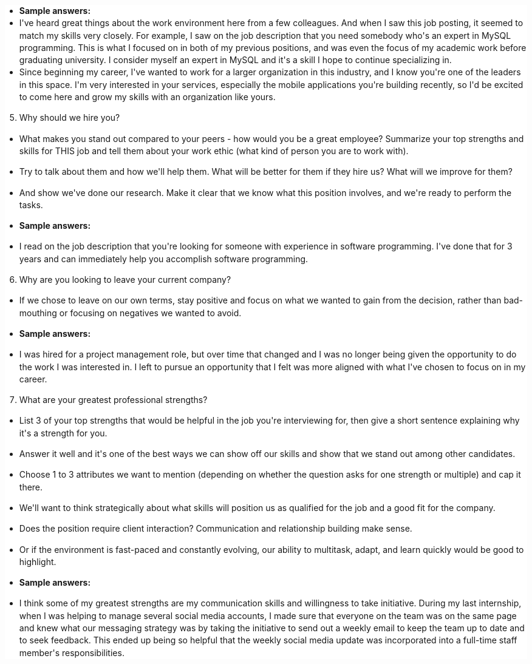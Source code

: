 - **Sample answers:**
- I've heard great things about the work environment here from a few colleagues. And when I saw this job posting, it seemed to match my skills very closely. For example, I saw on the job description that you need somebody who's an expert in MySQL programming. This is what I focused on in both of my previous positions, and was even the focus of my academic work before graduating university. I consider myself an expert in MySQL and it's a skill I hope to continue specializing in.
- Since beginning my career, I've wanted to work for a larger organization in this industry, and I know you're one of the leaders in this space. I'm very interested in your services, especially the mobile applications you're building recently, so I'd be excited to come here and grow my skills with an organization like yours.

5. Why should we hire you?

- What makes you stand out compared to your peers - how would you be a great employee? Summarize your top strengths and skills for THIS job and tell them about your work ethic (what kind of person you are to work with).
- Try to talk about them and how we'll help them. What will be better for them if they hire us? What will we improve for them?
- And show we've done our research. Make it clear that we know what this position involves, and we're ready to perform the tasks.

- **Sample answers:**
- I read on the job description that you're looking for someone with experience in software programming. I've done that for 3 years and can immediately help you accomplish software programming.

6. Why are you looking to leave your current company?

- If we chose to leave on our own terms, stay positive and focus on what we wanted to gain from the decision, rather than bad-mouthing or focusing on negatives we wanted to avoid.

- **Sample answers:**
- I was hired for a project management role, but over time that changed and I was no longer being given the opportunity to do the work I was interested in. I left to pursue an opportunity that I felt was more aligned with what I've chosen to focus on in my career.

7. What are your greatest professional strengths?

- List 3 of your top strengths that would be helpful in the job you're interviewing for, then give a short sentence explaining why it's a strength for you.
- Answer it well and it's one of the best ways we can show off our skills and show that we stand out among other candidates.
- Choose 1 to 3 attributes we want to mention (depending on whether the question asks for one strength or multiple) and cap it there.
- We'll want to think strategically about what skills will position us as qualified for the job and a good fit for the company.
- Does the position require client interaction? Communication and relationship building make sense.
- Or if the environment is fast-paced and constantly evolving, our ability to multitask, adapt, and learn quickly would be good to highlight.

- **Sample answers:**
- I think some of my greatest strengths are my communication skills and willingness to take initiative. During my last internship, when I was helping to manage several social media accounts, I made sure that everyone on the team was on the same page and knew what our messaging strategy was by taking the initiative to send out a weekly email to keep the team up to date and to seek feedback. This ended up being so helpful that the weekly social media update was incorporated into a full-time staff member's responsibilities.
